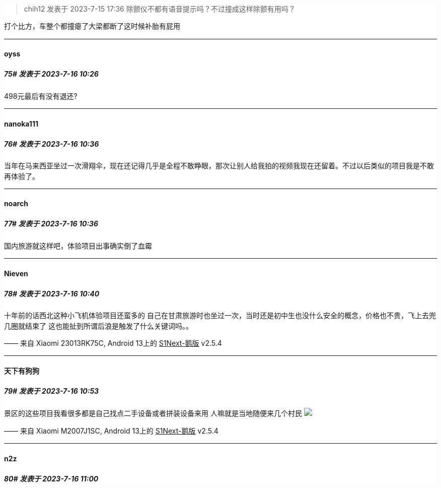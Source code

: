 <blockquote>chih12 发表于 2023-7-15 17:36
除颤仪不都有语音提示吗？不过撞成这样除颤有用吗？</blockquote>
打个比方，车整个都撞瘪了大梁都断了这时候补胎有屁用


*****

####  oyss  
##### 75#       发表于 2023-7-16 10:26

498元最后有没有退还?

*****

####  nanoka111  
##### 76#       发表于 2023-7-16 10:36

当年在马来西亚坐过一次滑翔伞，现在还记得几乎是全程不敢睁眼，那次让别人给我拍的视频我现在还留着。不过以后类似的项目我是不敢再体验了。

*****

####  noarch  
##### 77#       发表于 2023-7-16 10:36

国内旅游就这样吧，体验项目出事确实倒了血霉


*****

####  Nieven  
##### 78#       发表于 2023-7-16 10:40

十年前的话西北这种小飞机体验项目还蛮多的
自己在甘肃旅游时也坐过一次，当时还是初中生也没什么安全的概念，价格也不贵，飞上去兜几圈就结束了
这也能扯到所谓后浪是触发了什么关键词吗。。

—— 来自 Xiaomi 23013RK75C, Android 13上的 [S1Next-鹅版](https://github.com/ykrank/S1-Next/releases) v2.5.4


*****

####  天下有狗狗  
##### 79#       发表于 2023-7-16 10:53

景区的这些项目我看很多都是自己找点二手设备或者拼装设备来用
人嘛就是当地随便来几个村民
<img src="https://static.saraba1st.com/image/smiley/face2017/001.png" referrerpolicy="no-referrer">

—— 来自 Xiaomi M2007J1SC, Android 13上的 [S1Next-鹅版](https://github.com/ykrank/S1-Next/releases) v2.5.4


*****

####  n2z  
##### 80#       发表于 2023-7-16 11:00
